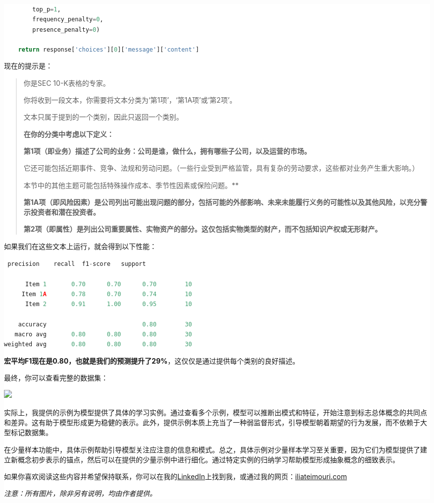 ```py
        top_p=1,
        frequency_penalty=0,
        presence_penalty=0)

    return response['choices'][0]['message']['content']
```

现在的提示是：

> 你是SEC 10-K表格的专家。
> 
> 你将收到一段文本，你需要将文本分类为‘第1项’，‘第1A项’或‘第2项’。
> 
> 文本只属于提到的一个类别，因此只返回一个类别。
> 
> **在你的分类中考虑以下定义：**
> 
> **第1项（即业务）描述了公司的业务：公司是谁，做什么，拥有哪些子公司，以及运营的市场。**
> 
> 它还可能包括近期事件、竞争、法规和劳动问题。（一些行业受到严格监管，具有复杂的劳动要求，这些都对业务产生重大影响。）
> 
> 本节中的其他主题可能包括特殊操作成本、季节性因素或保险问题。**
> 
> **第1A项（即风险因素）是公司列出可能出现问题的部分，包括可能的外部影响、未来未能履行义务的可能性以及其他风险，以充分警示投资者和潜在投资者。**
> 
> **第2项（即属性）是列出公司重要属性、实物资产的部分。这仅包括实物类型的财产，而不包括知识产权或无形财产。**

如果我们在这些文本上运行，就会得到以下性能：

```py
 precision    recall  f1-score   support

      Item 1       0.70      0.70      0.70        10
     Item 1A       0.78      0.70      0.74        10
      Item 2       0.91      1.00      0.95        10

    accuracy                           0.80        30
   macro avg       0.80      0.80      0.80        30
weighted avg       0.80      0.80      0.80        30
```

**宏平均F1现在是0.80，也就是我们的预测提升了29%**，这仅仅是通过提供每个类别的良好描述。

最终，你可以查看完整的数据集：

![](../Images/ac490bda07bc6c8fd2c5bc560fd643b0.png)

实际上，我提供的示例为模型提供了具体的学习实例。通过查看多个示例，模型可以推断出模式和特征，开始注意到标志总体概念的共同点和差异。这有助于模型形成更为稳健的表示。此外，提供示例本质上充当了一种弱监督形式，引导模型朝着期望的行为发展，而不依赖于大型标记数据集。

在少量样本功能中，具体示例帮助引导模型关注应注意的信息和模式。总之，具体示例对少量样本学习至关重要，因为它们为模型提供了建立新概念初步表示的锚点，然后可以在提供的少量示例中进行细化。通过特定实例的归纳学习帮助模型形成抽象概念的细致表示。

如果你喜欢阅读这些内容并希望保持联系，你可以在我的[LinkedIn](https://www.linkedin.com/in/iliateimouri/)上找到我，或通过我的网页：[iliateimouri.com](https://www.iliateimouri.com)

*注意：所有图片，除非另有说明，均由作者提供。*
